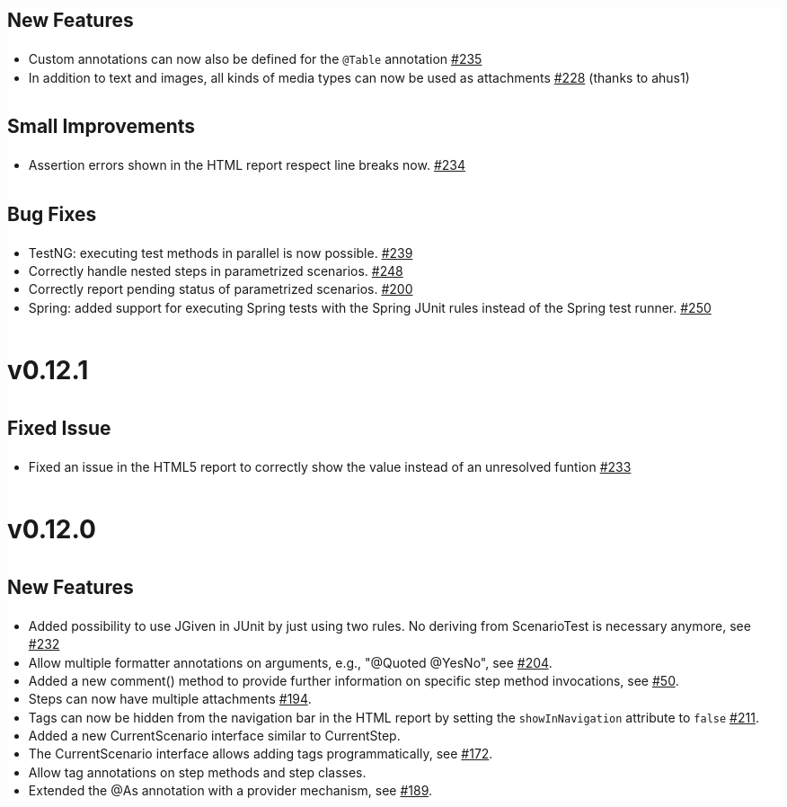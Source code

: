## New Features

* Custom annotations can now also be defined for the `@Table` annotation [#235](https://github.com/TNG/JGiven/issues/235)
* In addition to text and images, all kinds of media types can now be used as attachments [#228](https://github.com/TNG/JGiven/issues/228) (thanks to ahus1)

## Small Improvements

* Assertion errors shown in the HTML report respect line breaks now. [#234](https://github.com/TNG/JGiven/issues/234)

## Bug Fixes

* TestNG: executing test methods in parallel is now possible. [#239](https://github.com/TNG/JGiven/issues/239)
* Correctly handle nested steps in parametrized scenarios. [#248](https://github.com/TNG/JGiven/issues/248)
* Correctly report pending status of parametrized scenarios. [#200](https://github.com/TNG/JGiven/issues/200)
* Spring: added support for executing Spring tests with the Spring JUnit rules instead of the Spring test runner. [#250](https://github.com/TNG/JGiven/pull/250)


# v0.12.1

## Fixed Issue

* Fixed an issue in the HTML5 report to correctly show the value instead of an unresolved funtion [#233](https://github.com/TNG/JGiven/issues/233)

# v0.12.0

## New Features

* Added possibility to use JGiven in JUnit by just using two rules. No deriving from ScenarioTest is necessary anymore, see [#232](https://github.com/TNG/JGiven/pull/232)
* Allow multiple formatter annotations on arguments, e.g., "@Quoted @YesNo", see [#204](https://github.com/TNG/JGiven/issues/204).
* Added a new comment() method to provide further information on specific step method invocations, see [#50](https://github.com/TNG/JGiven/issues/50).
* Steps can now have multiple attachments [#194](https://github.com/TNG/JGiven/issues/194).
* Tags can now be hidden from the navigation bar in the HTML report by setting the `showInNavigation` attribute to `false` [#211](https://github.com/TNG/JGiven/issues/211).
* Added a new CurrentScenario interface similar to CurrentStep.
* The CurrentScenario interface allows adding tags programmatically, see [#172](https://github.com/TNG/JGiven/issues/172).
* Allow tag annotations on step methods and step classes.
* Extended the @As annotation with a provider mechanism, see [#189](https://github.com/TNG/JGiven/issues/189).
